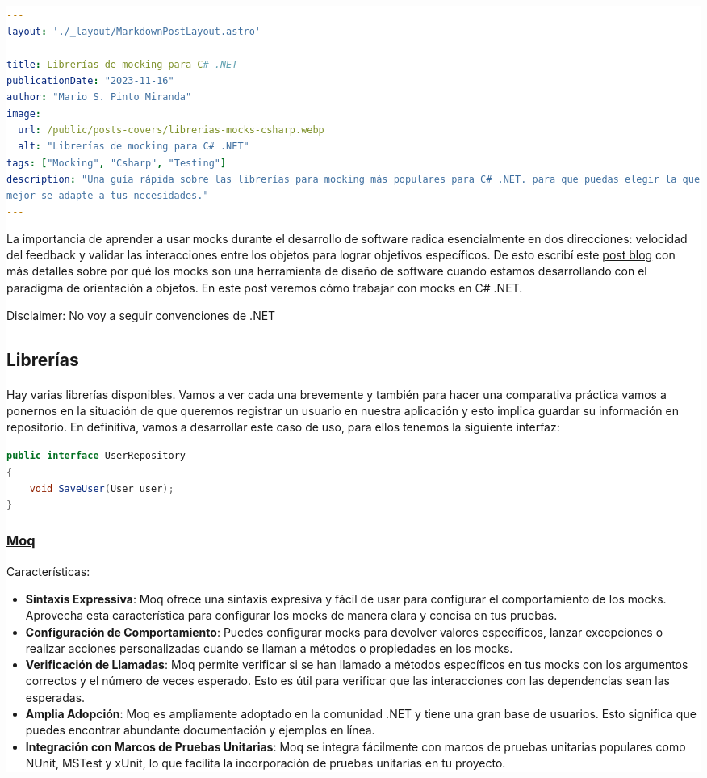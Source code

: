 ```yaml
---
layout: './_layout/MarkdownPostLayout.astro'

title: Librerías de mocking para C# .NET
publicationDate: "2023-11-16"
author: "Mario S. Pinto Miranda"
image: 
  url: /public/posts-covers/librerias-mocks-csharp.webp
  alt: "Librerías de mocking para C# .NET"
tags: ["Mocking", "Csharp", "Testing"]
description: "Una guía rápida sobre las librerías para mocking más populares para C# .NET. para que puedas elegir la que mejor se adapte a tus necesidades."
---
```


La importancia de aprender a usar mocks durante el desarrollo de software radica
esencialmente en dos direcciones: velocidad del feedback y validar las
interacciones entre los objetos para lograr objetivos específicos. De esto escribí este
<a href="https://leanmind.es/es/blog/los-mocks-escritos-son-una-herramienta-de-diseno-de-software/" target="_blank">post blog</a>
con más detalles sobre por qué los mocks son una herramienta
de diseño de software cuando estamos desarrollando con el paradigma de
orientación a objetos. En este post veremos cómo trabajar con mocks en C# .NET.

Disclaimer: No voy a seguir convenciones de .NET

## Librerías

Hay varias librerías disponibles. Vamos a ver cada una brevemente y también para
hacer una comparativa práctica vamos a ponernos en la situación de que queremos
registrar un usuario en nuestra aplicación y esto implica guardar su
información en repositorio. En definitiva, vamos a desarrollar este caso de uso,
para ellos tenemos la siguiente interfaz:

```csharp
public interface UserRepository
{
    void SaveUser(User user);
}
```

### [Moq](https://github.com/devlooped/moq)

Características:

- **Sintaxis Expressiva**: Moq ofrece una sintaxis expresiva y fácil de usar para configurar el comportamiento de los mocks. Aprovecha esta característica para configurar los mocks de manera clara y concisa en tus pruebas.
- **Configuración de Comportamiento**: Puedes configurar mocks para devolver valores específicos, lanzar excepciones o realizar acciones personalizadas cuando se llaman a métodos o propiedades en los mocks.
- **Verificación de Llamadas**: Moq permite verificar si se han llamado a métodos específicos en tus mocks con los argumentos correctos y el número de veces esperado. Esto es útil para verificar que las interacciones con las dependencias sean las esperadas.
- **Amplia Adopción**: Moq es ampliamente adoptado en la comunidad .NET y tiene una gran base de usuarios. Esto significa que puedes encontrar abundante documentación y ejemplos en línea.
- **Integración con Marcos de Pruebas Unitarias**: Moq se integra fácilmente con marcos de pruebas unitarias populares como NUnit, MSTest y xUnit, lo que facilita la incorporación de pruebas unitarias en tu proyecto.
